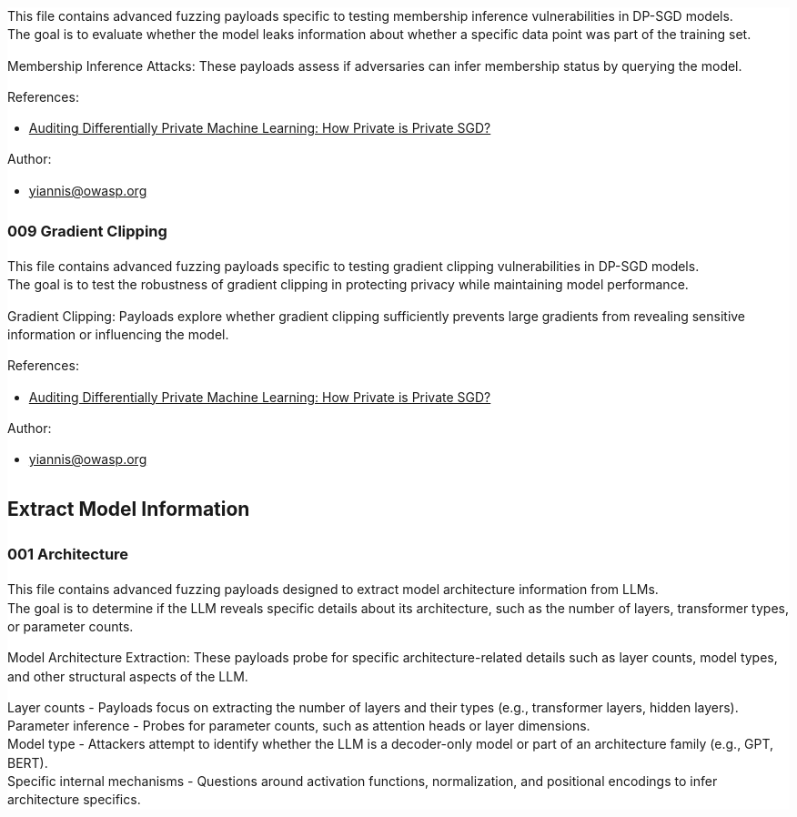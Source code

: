 This file contains advanced fuzzing payloads specific to testing membership inference vulnerabilities in DP-SGD models.  
The goal is to evaluate whether the model leaks information about whether a specific data point was part of the training set.

Membership Inference Attacks: These payloads assess if adversaries can infer membership status by querying the model.

References:

* [Auditing Differentially Private Machine Learning: How Private is Private SGD?](https://arxiv.org/pdf/2006.07709v1.pdf)

Author:


* yiannis@owasp.org

### 009 Gradient Clipping

This file contains advanced fuzzing payloads specific to testing gradient clipping vulnerabilities in DP-SGD models.  
The goal is to test the robustness of gradient clipping in protecting privacy while maintaining model performance.

Gradient Clipping: Payloads explore whether gradient clipping sufficiently prevents large gradients from revealing sensitive information or influencing the model.

References:

* [Auditing Differentially Private Machine Learning: How Private is Private SGD?](https://arxiv.org/pdf/2006.07709v1.pdf)

Author:


* yiannis@owasp.org

## Extract Model Information

### 001 Architecture

This file contains advanced fuzzing payloads designed to extract model architecture information from LLMs.  
The goal is to determine if the LLM reveals specific details about its architecture, such as the number of layers, transformer types, or parameter counts.

Model Architecture Extraction: These payloads probe for specific architecture-related details
such as layer counts, model types, and other structural aspects of the LLM.

Layer counts - Payloads focus on extracting the number of layers and their types (e.g., transformer layers, hidden layers).  
Parameter inference - Probes for parameter counts, such as attention heads or layer dimensions.  
Model type - Attackers attempt to identify whether the LLM is a decoder-only model or part of an architecture family (e.g., GPT, BERT).  
Specific internal mechanisms - Questions around activation functions, normalization, and positional encodings to infer architecture specifics.  

